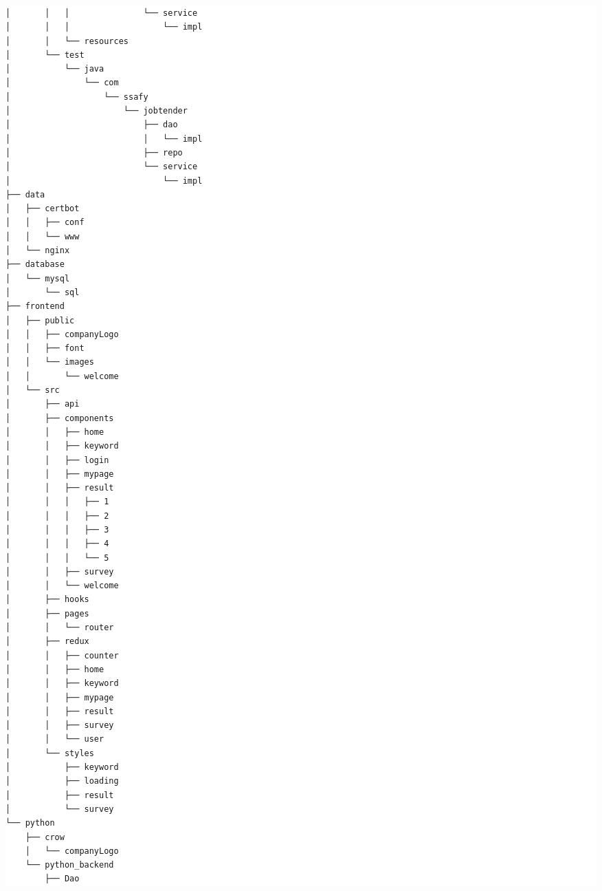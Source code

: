 ```
│       │   │               └── service
│       │   │                   └── impl
│       │   └── resources
│       └── test
│           └── java
│               └── com
│                   └── ssafy
│                       └── jobtender
│                           ├── dao
│                           │   └── impl
│                           ├── repo
│                           └── service
│                               └── impl
├── data
│   ├── certbot
│   │   ├── conf
│   │   └── www
│   └── nginx
├── database
│   └── mysql
│       └── sql
├── frontend
│   ├── public
│   │   ├── companyLogo
│   │   ├── font
│   │   └── images
│   │       └── welcome
│   └── src
│       ├── api
│       ├── components
│       │   ├── home
│       │   ├── keyword
│       │   ├── login
│       │   ├── mypage
│       │   ├── result
│       │   │   ├── 1
│       │   │   ├── 2
│       │   │   ├── 3
│       │   │   ├── 4
│       │   │   └── 5
│       │   ├── survey
│       │   └── welcome
│       ├── hooks
│       ├── pages
│       │   └── router
│       ├── redux
│       │   ├── counter
│       │   ├── home
│       │   ├── keyword
│       │   ├── mypage
│       │   ├── result
│       │   ├── survey
│       │   └── user
│       └── styles
│           ├── keyword
│           ├── loading
│           ├── result
│           └── survey
└── python
    ├── crow
    │   └── companyLogo
    └── python_backend
        ├── Dao
```